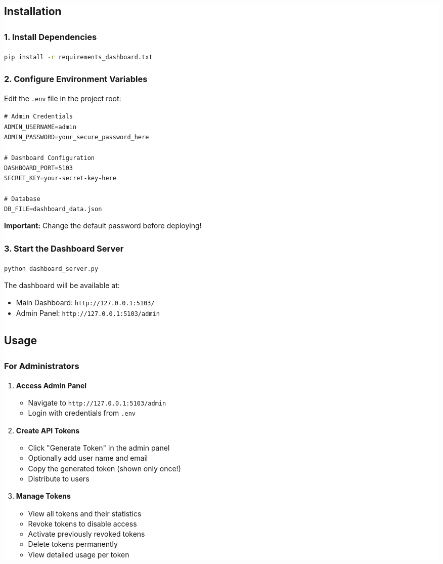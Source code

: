 ## Installation

### 1. Install Dependencies

```bash
pip install -r requirements_dashboard.txt
```

### 2. Configure Environment Variables

Edit the `.env` file in the project root:

```env
# Admin Credentials
ADMIN_USERNAME=admin
ADMIN_PASSWORD=your_secure_password_here

# Dashboard Configuration
DASHBOARD_PORT=5103
SECRET_KEY=your-secret-key-here

# Database
DB_FILE=dashboard_data.json
```

**Important:** Change the default password before deploying!

### 3. Start the Dashboard Server

```bash
python dashboard_server.py
```

The dashboard will be available at:
- Main Dashboard: `http://127.0.0.1:5103/`
- Admin Panel: `http://127.0.0.1:5103/admin`

## Usage

### For Administrators

1. **Access Admin Panel**
   - Navigate to `http://127.0.0.1:5103/admin`
   - Login with credentials from `.env`

2. **Create API Tokens**
   - Click "Generate Token" in the admin panel
   - Optionally add user name and email
   - Copy the generated token (shown only once!)
   - Distribute to users

3. **Manage Tokens**
   - View all tokens and their statistics
   - Revoke tokens to disable access
   - Activate previously revoked tokens
   - Delete tokens permanently
   - View detailed usage per token
